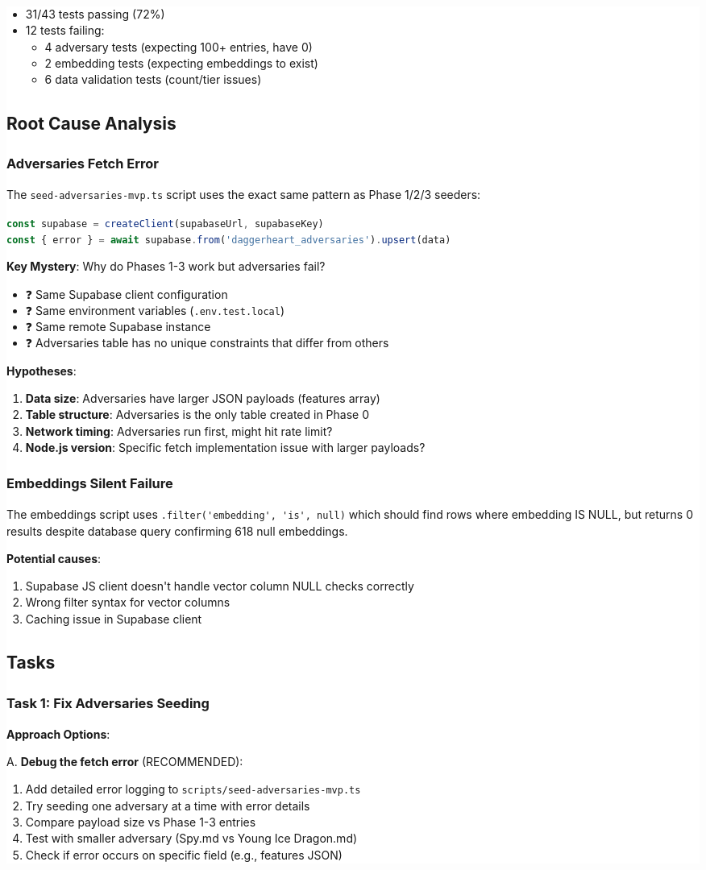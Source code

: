 - 31/43 tests passing (72%)
- 12 tests failing:
  - 4 adversary tests (expecting 100+ entries, have 0)
  - 2 embedding tests (expecting embeddings to exist)
  - 6 data validation tests (count/tier issues)

## Root Cause Analysis

### Adversaries Fetch Error

The `seed-adversaries-mvp.ts` script uses the exact same pattern as Phase 1/2/3 seeders:

```typescript
const supabase = createClient(supabaseUrl, supabaseKey)
const { error } = await supabase.from('daggerheart_adversaries').upsert(data)
```

**Key Mystery**: Why do Phases 1-3 work but adversaries fail?

- ❓ Same Supabase client configuration
- ❓ Same environment variables (`.env.test.local`)
- ❓ Same remote Supabase instance
- ❓ Adversaries table has no unique constraints that differ from others

**Hypotheses**:

1. **Data size**: Adversaries have larger JSON payloads (features array)
2. **Table structure**: Adversaries is the only table created in Phase 0
3. **Network timing**: Adversaries run first, might hit rate limit?
4. **Node.js version**: Specific fetch implementation issue with larger payloads?

### Embeddings Silent Failure

The embeddings script uses `.filter('embedding', 'is', null)` which should find rows where embedding IS NULL, but returns 0 results despite database query confirming 618 null embeddings.

**Potential causes**:

1. Supabase JS client doesn't handle vector column NULL checks correctly
2. Wrong filter syntax for vector columns
3. Caching issue in Supabase client

## Tasks

### Task 1: Fix Adversaries Seeding

**Approach Options**:

A. **Debug the fetch error** (RECOMMENDED):

1.  Add detailed error logging to `scripts/seed-adversaries-mvp.ts`
2.  Try seeding one adversary at a time with error details
3.  Compare payload size vs Phase 1-3 entries
4.  Test with smaller adversary (Spy.md vs Young Ice Dragon.md)
5.  Check if error occurs on specific field (e.g., features JSON)
